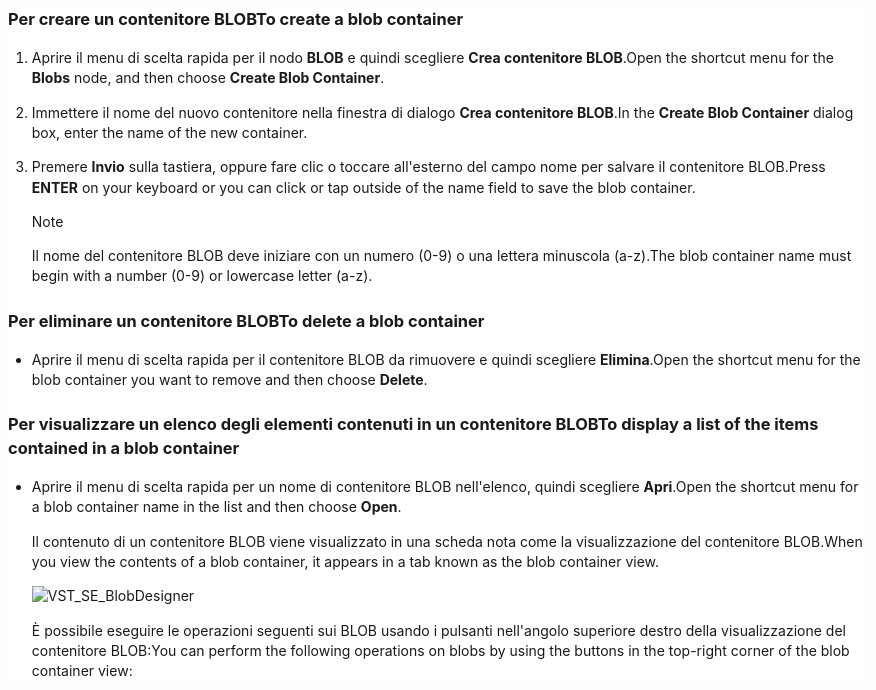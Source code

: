 ### <a name="to-create-a-blob-container"></a><span data-ttu-id="c1d45-128">Per creare un contenitore BLOB</span><span class="sxs-lookup"><span data-stu-id="c1d45-128">To create a blob container</span></span>
1. <span data-ttu-id="c1d45-129">Aprire il menu di scelta rapida per il nodo **BLOB** e quindi scegliere **Crea contenitore BLOB**.</span><span class="sxs-lookup"><span data-stu-id="c1d45-129">Open the shortcut menu for the **Blobs** node, and then choose **Create Blob Container**.</span></span>
2. <span data-ttu-id="c1d45-130">Immettere il nome del nuovo contenitore nella finestra di dialogo **Crea contenitore BLOB**.</span><span class="sxs-lookup"><span data-stu-id="c1d45-130">In the **Create Blob Container** dialog box, enter the name of the new container.</span></span>  
3. <span data-ttu-id="c1d45-131">Premere **Invio** sulla tastiera, oppure fare clic o toccare all'esterno del campo nome per salvare il contenitore BLOB.</span><span class="sxs-lookup"><span data-stu-id="c1d45-131">Press **ENTER** on your keyboard or you can click or tap outside of the name field to save the blob container.</span></span>
   
   > [!NOTE]
   > <span data-ttu-id="c1d45-132">Il nome del contenitore BLOB deve iniziare con un numero (0-9) o una lettera minuscola (a-z).</span><span class="sxs-lookup"><span data-stu-id="c1d45-132">The blob container name must begin with a number (0-9) or lowercase letter (a-z).</span></span>
   > 
   > 

### <a name="to-delete-a-blob-container"></a><span data-ttu-id="c1d45-133">Per eliminare un contenitore BLOB</span><span class="sxs-lookup"><span data-stu-id="c1d45-133">To delete a blob container</span></span>
* <span data-ttu-id="c1d45-134">Aprire il menu di scelta rapida per il contenitore BLOB da rimuovere e quindi scegliere **Elimina**.</span><span class="sxs-lookup"><span data-stu-id="c1d45-134">Open the shortcut menu for the blob container you want to remove and then choose **Delete**.</span></span>

### <a name="to-display-a-list-of-the-items-contained-in-a-blob-container"></a><span data-ttu-id="c1d45-135">Per visualizzare un elenco degli elementi contenuti in un contenitore BLOB</span><span class="sxs-lookup"><span data-stu-id="c1d45-135">To display a list of the items contained in a blob container</span></span>
* <span data-ttu-id="c1d45-136">Aprire il menu di scelta rapida per un nome di contenitore BLOB nell'elenco, quindi scegliere **Apri**.</span><span class="sxs-lookup"><span data-stu-id="c1d45-136">Open the shortcut menu for a blob container name in the list and then choose **Open**.</span></span>
  
    <span data-ttu-id="c1d45-137">Il contenuto di un contenitore BLOB viene visualizzato in una scheda nota come la visualizzazione del contenitore BLOB.</span><span class="sxs-lookup"><span data-stu-id="c1d45-137">When you view the contents of a blob container, it appears in a tab known as the blob container view.</span></span>
  
    ![VST_SE_BlobDesigner](./media/vs-azure-tools-storage-resources-server-explorer-browse-manage/IC749016.png)
  
    <span data-ttu-id="c1d45-139">È possibile eseguire le operazioni seguenti sui BLOB usando i pulsanti nell'angolo superiore destro della visualizzazione del contenitore BLOB:</span><span class="sxs-lookup"><span data-stu-id="c1d45-139">You can perform the following operations on blobs by using the buttons in the top-right corner of the blob container view:</span></span>
  